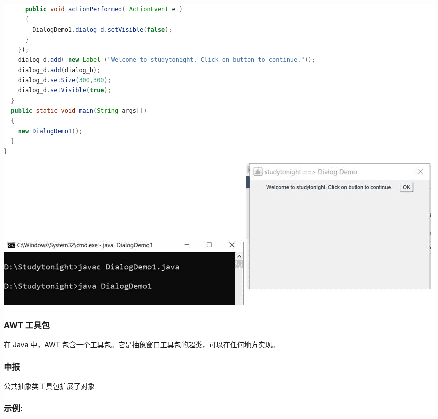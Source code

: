```java
      public void actionPerformed( ActionEvent e )  
      {  
        DialogDemo1.dialog_d.setVisible(false);  
      }  
    });  
    dialog_d.add( new Label ("Welcome to studytonight. Click on button to continue."));  
    dialog_d.add(dialog_b);   
    dialog_d.setSize(300,300);    
    dialog_d.setVisible(true);  
  }  
  public static void main(String args[])  
  {  
    new DialogDemo1();  
  }  
} 

```

![awt-dialog](img/032cd9b055ec5ed7395184809c3cf324.png) ![awt-dialog](img/77e205f8ab9c8250cc444dda1be04c57.png)

### AWT 工具包

在 Java 中，AWT 包含一个工具包。它是抽象窗口工具包的超类，可以在任何地方实现。

### 申报

公共抽象类工具包扩展了对象

### 示例:
